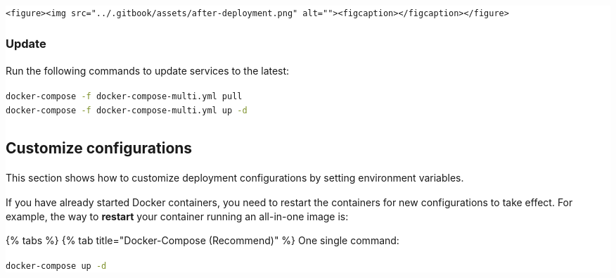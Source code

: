     <figure><img src="../.gitbook/assets/after-deployment.png" alt=""><figcaption></figcaption></figure>

### Update <a href="#update-multi" id="update-multi"></a>

Run the following commands to update services to the latest:

```bash
docker-compose -f docker-compose-multi.yml pull
docker-compose -f docker-compose-multi.yml up -d
```

## Customize configurations

This section shows how to customize deployment configurations by setting environment variables.&#x20;

If you have already started Docker containers, you need to restart the containers for new configurations to take effect. For example, the way to **restart** your container running an all-in-one image is:

{% tabs %}
{% tab title="Docker-Compose (Recommend)" %}
One single command:

```bash
docker-compose up -d
```

